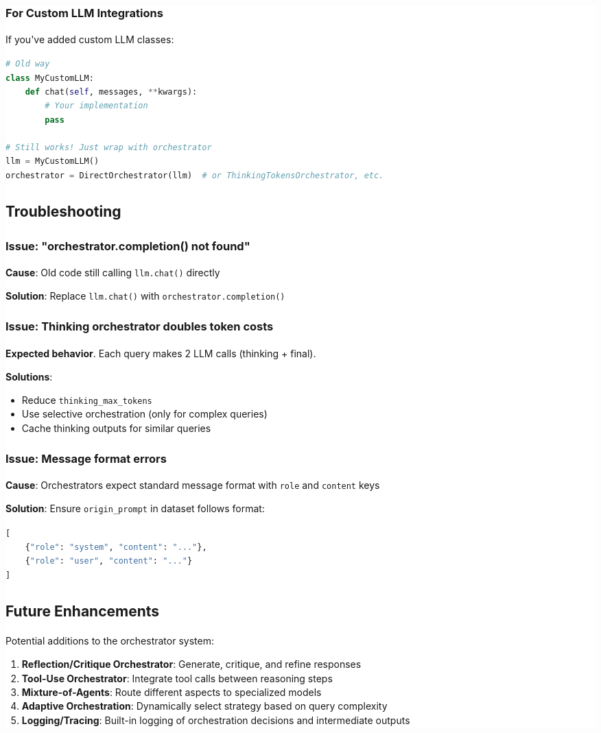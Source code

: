 ### For Custom LLM Integrations

If you've added custom LLM classes:

```python
# Old way
class MyCustomLLM:
    def chat(self, messages, **kwargs):
        # Your implementation
        pass

# Still works! Just wrap with orchestrator
llm = MyCustomLLM()
orchestrator = DirectOrchestrator(llm)  # or ThinkingTokensOrchestrator, etc.
```

## Troubleshooting

### Issue: "orchestrator.completion() not found"

**Cause**: Old code still calling `llm.chat()` directly

**Solution**: Replace `llm.chat()` with `orchestrator.completion()`

### Issue: Thinking orchestrator doubles token costs

**Expected behavior**. Each query makes 2 LLM calls (thinking + final).

**Solutions**:
- Reduce `thinking_max_tokens`
- Use selective orchestration (only for complex queries)
- Cache thinking outputs for similar queries

### Issue: Message format errors

**Cause**: Orchestrators expect standard message format with `role` and `content` keys

**Solution**: Ensure `origin_prompt` in dataset follows format:
```python
[
    {"role": "system", "content": "..."},
    {"role": "user", "content": "..."}
]
```

## Future Enhancements

Potential additions to the orchestrator system:

1. **Reflection/Critique Orchestrator**: Generate, critique, and refine responses
2. **Tool-Use Orchestrator**: Integrate tool calls between reasoning steps
3. **Mixture-of-Agents**: Route different aspects to specialized models
4. **Adaptive Orchestration**: Dynamically select strategy based on query complexity
5. **Logging/Tracing**: Built-in logging of orchestration decisions and intermediate outputs
